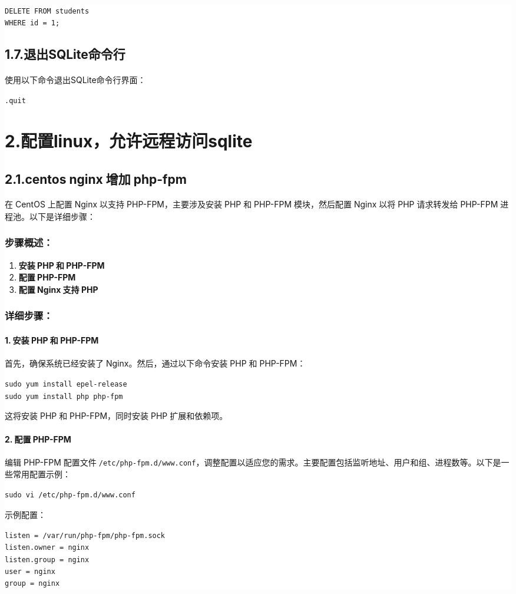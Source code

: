 ```
DELETE FROM students
WHERE id = 1;
```

## 1.7.退出SQLite命令行

使用以下命令退出SQLite命令行界面：

```
.quit
```



# 2.配置linux，允许远程访问sqlite

## 2.1.centos nginx 增加 php-fpm

在 CentOS 上配置 Nginx 以支持 PHP-FPM，主要涉及安装 PHP 和 PHP-FPM 模块，然后配置 Nginx 以将 PHP 请求转发给 PHP-FPM 进程池。以下是详细步骤：

### 步骤概述：

1. **安装 PHP 和 PHP-FPM**
2. **配置 PHP-FPM**
3. **配置 Nginx 支持 PHP**

### 详细步骤：

#### 1. 安装 PHP 和 PHP-FPM

首先，确保系统已经安装了 Nginx。然后，通过以下命令安装 PHP 和 PHP-FPM：

```
sudo yum install epel-release
sudo yum install php php-fpm
```

这将安装 PHP 和 PHP-FPM，同时安装 PHP 扩展和依赖项。

#### 2. 配置 PHP-FPM

编辑 PHP-FPM 配置文件 `/etc/php-fpm.d/www.conf`，调整配置以适应您的需求。主要配置包括监听地址、用户和组、进程数等。以下是一些常用配置示例：

```
sudo vi /etc/php-fpm.d/www.conf
```

示例配置：

```
listen = /var/run/php-fpm/php-fpm.sock
listen.owner = nginx
listen.group = nginx
user = nginx
group = nginx
```
